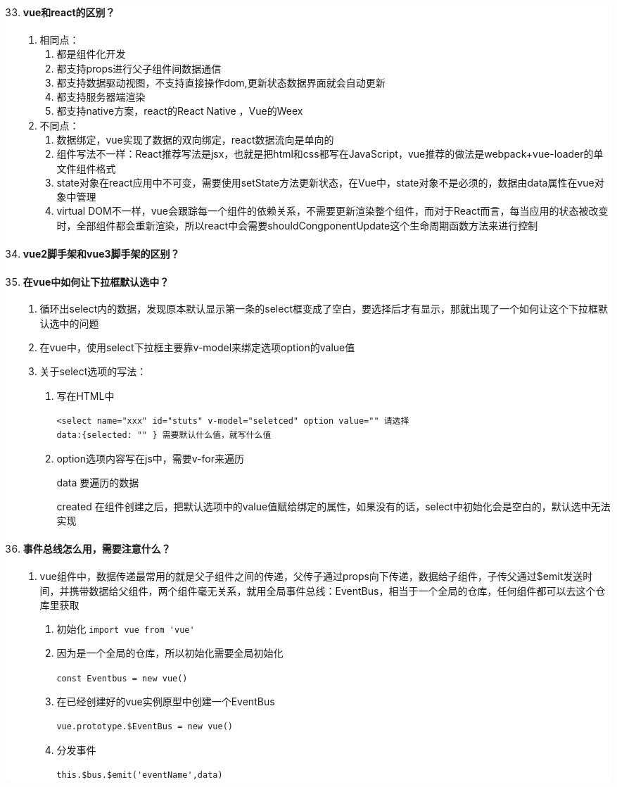 33. #### vue和react的区别？

    1. 相同点：
       1. 都是组件化开发
       2. 都支持props进行父子组件间数据通信
       3. 都支持数据驱动视图，不支持直接操作dom,更新状态数据界面就会自动更新
       4. 都支持服务器端渲染
       5. 都支持native方案，react的React Native ，Vue的Weex
    2. 不同点：
       1. 数据绑定，vue实现了数据的双向绑定，react数据流向是单向的
       2. 组件写法不一样：React推荐写法是jsx，也就是把html和css都写在JavaScript，vue推荐的做法是webpack+vue-loader的单文件组件格式
       3. state对象在react应用中不可变，需要使用setState方法更新状态，在Vue中，state对象不是必须的，数据由data属性在vue对象中管理
       4. virtual DOM不一样，vue会跟踪每一个组件的依赖关系，不需要更新渲染整个组件，而对于React而言，每当应用的状态被改变时，全部组件都会重新渲染，所以react中会需要shouldCongponentUpdate这个生命周期函数方法来进行控制

34. #### vue2脚手架和vue3脚手架的区别？

35. #### 在vue中如何让下拉框默认选中？

    1. 循环出select内的数据，发现原本默认显示第一条的select框变成了空白，要选择后才有显示，那就出现了一个如何让这个下拉框默认选中的问题

    2. 在vue中，使用select下拉框主要靠v-model来绑定选项option的value值

    3. 关于select选项的写法：

       1. 写在HTML中

          ```
          <select name="xxx" id="stuts" v-model="seletced" option value="" 请选择
          data:{selected: "" } 需要默认什么值，就写什么值
          ```

       2. option选项内容写在js中，需要v-for来遍历

          data 要遍历的数据

          created 在组件创建之后，把默认选项中的value值赋给绑定的属性，如果没有的话，select中初始化会是空白的，默认选中无法实现

36. #### 事件总线怎么用，需要注意什么？

    1. vue组件中，数据传递最常用的就是父子组件之间的传递，父传子通过props向下传递，数据给子组件，子传父通过$emit发送时间，并携带数据给父组件，两个组件毫无关系，就用全局事件总线：EventBus，相当于一个全局的仓库，任何组件都可以去这个仓库里获取

       1. 初始化 `import vue from 'vue' `

       2. 因为是一个全局的仓库，所以初始化需要全局初始化

          ```
          const Eventbus = new vue()
          ```

       3. 在已经创建好的vue实例原型中创建一个EventBus

          ```
          vue.prototype.$EventBus = new vue()
          ```

       4. 分发事件

          ```
          this.$bus.$emit('eventName',data)
          ```
